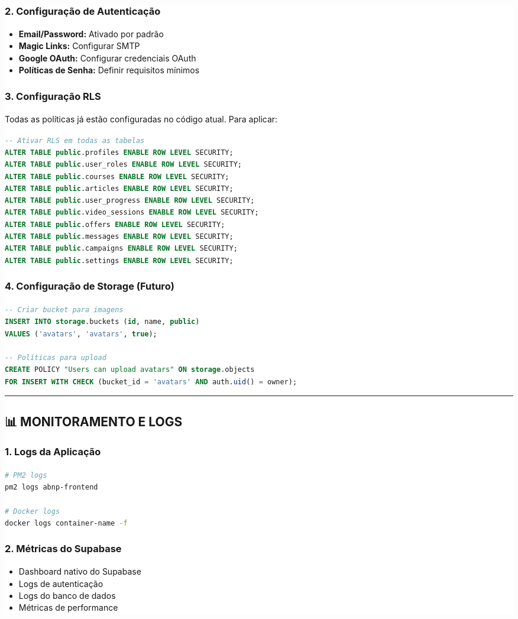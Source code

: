 ### **2. Configuração de Autenticação**
- **Email/Password:** Ativado por padrão
- **Magic Links:** Configurar SMTP
- **Google OAuth:** Configurar credenciais OAuth
- **Políticas de Senha:** Definir requisitos mínimos

### **3. Configuração RLS**
Todas as políticas já estão configuradas no código atual. Para aplicar:

```sql
-- Ativar RLS em todas as tabelas
ALTER TABLE public.profiles ENABLE ROW LEVEL SECURITY;
ALTER TABLE public.user_roles ENABLE ROW LEVEL SECURITY;
ALTER TABLE public.courses ENABLE ROW LEVEL SECURITY;
ALTER TABLE public.articles ENABLE ROW LEVEL SECURITY;
ALTER TABLE public.user_progress ENABLE ROW LEVEL SECURITY;
ALTER TABLE public.video_sessions ENABLE ROW LEVEL SECURITY;
ALTER TABLE public.offers ENABLE ROW LEVEL SECURITY;
ALTER TABLE public.messages ENABLE ROW LEVEL SECURITY;
ALTER TABLE public.campaigns ENABLE ROW LEVEL SECURITY;
ALTER TABLE public.settings ENABLE ROW LEVEL SECURITY;
```

### **4. Configuração de Storage (Futuro)**
```sql
-- Criar bucket para imagens
INSERT INTO storage.buckets (id, name, public) 
VALUES ('avatars', 'avatars', true);

-- Políticas para upload
CREATE POLICY "Users can upload avatars" ON storage.objects
FOR INSERT WITH CHECK (bucket_id = 'avatars' AND auth.uid() = owner);
```

---

## 📊 **MONITORAMENTO E LOGS**

### **1. Logs da Aplicação**
```bash
# PM2 logs
pm2 logs abnp-frontend

# Docker logs
docker logs container-name -f
```

### **2. Métricas do Supabase**
- Dashboard nativo do Supabase
- Logs de autenticação
- Logs do banco de dados
- Métricas de performance
